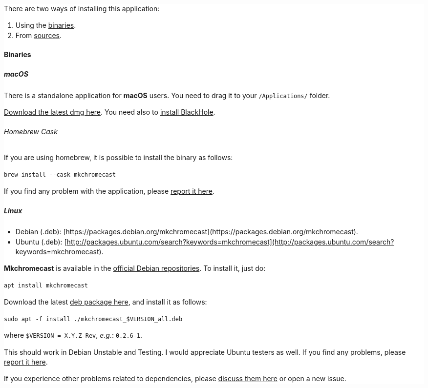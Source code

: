 There are two ways of installing this application:

1. Using the [binaries](https://github.com/muammar/mkchromecast#binaries).
2. From [sources](https://github.com/muammar/mkchromecast#from-sources).

#### Binaries

##### macOS

There is a standalone application for **macOS** users. You need to drag it to your
`/Applications/` folder.

[Download the latest dmg
here](https://github.com/muammar/mkchromecast/releases/latest/).
You need also to [install
BlackHole](https://github.com/muammar/mkchromecast#BlackHole-macos-users-only).

###### Homebrew Cask

If you are using homebrew,  it is possible to install the binary as follows:

```
brew install --cask mkchromecast
```

If you find any problem with the application, please [report it
here](https://github.com/muammar/mkchromecast/issues).

##### Linux

* Debian (.deb): [https://packages.debian.org/mkchromecast](https://packages.debian.org/mkchromecast).
* Ubuntu (.deb): [http://packages.ubuntu.com/search?keywords=mkchromecast](http://packages.ubuntu.com/search?keywords=mkchromecast).

**Mkchromecast** is available in the [official Debian
repositories](https://packages.debian.org/mkchromecast). To install
it, just do:

```
apt install mkchromecast
```

Download the latest [deb package
here](https://github.com/muammar/mkchromecast/releases/), and install it as
follows:

```
sudo apt -f install ./mkchromecast_$VERSION_all.deb
```

where `$VERSION = X.Y.Z-Rev`, _e.g._: `0.2.6-1`.

This should work in Debian Unstable and Testing. I would appreciate Ubuntu
testers as well. If you find any problems, please [report it
here](https://github.com/muammar/mkchromecast/issues).

If you experience other problems related to dependencies, please [discuss them
here](https://github.com/muammar/mkchromecast/issues/9) or open a new issue.
